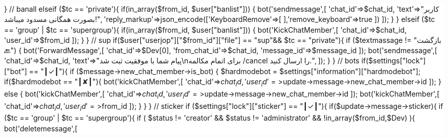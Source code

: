 }
// banall
elseif ($tc == 'private'){ 
if(in_array($from_id, $user["banlist"])) {
bot('sendmessage',[
	'chat_id'=>$chat_id,
	'text'=>"کاربر بصورت همگانی مسدود میباشد!",
'reply_markup'=>json_encode(['KeyboardRemove'=>[
],'remove_keyboard'=>true
])
]);
    }
}
elseif ($tc == 'group' | $tc == 'supergroup'){ 
if(in_array($from_id, $user["banlist"])) {
		bot('KickChatMember',[
    'chat_id'=>$chat_id,
    'user_id'=>$from_id
      ]);
}
}
// sup
if($user["userjop"]["$from_id"]["file"] == "sup"&& $tc == "private"){   
if ($textmassage != "بازگشت 🔙") {	
bot('ForwardMessage',[
'chat_id'=>$Dev[0],
'from_chat_id'=>$chat_id,
'message_id'=>$message_id
]);
			bot('sendmessage',[       
			'chat_id'=>$chat_id,
			'text'=>"پیام شما با موفقیت ثبت شد\nبرای اتمام مکالمه /cancel را ارسال کنید.",
	]);	
	}
	}
// bots
if($settings["lock"]["bot"] == "┃✓┃"){
if ($message->new_chat_member->is_bot) {
$hardmodebot = $settings["information"]["hardmodebot"];
if($hardmodebot == "┃✘┃"){
 bot('kickChatMember',[
 'chat_id'=>$chat_id,
  'user_id'=>$update->message->new_chat_member->id
  ]);
  }
else
{
 bot('kickChatMember',[
 'chat_id'=>$chat_id,
  'user_id'=>$update->message->new_chat_member->id
  ]);
   bot('kickChatMember',[
 'chat_id'=>$chat_id,
  'user_id'=>$from_id
  ]);
}
}
}
// sticker
if ($settings["lock"]["sticker"] == "┃✓┃"){
if($update->message->sticker){
if ($tc == 'group' | $tc == 'supergroup'){
if ( $status != 'creator' && $status != 'administrator' && !in_array($from_id,$Dev) ){
	bot('deletemessage',[